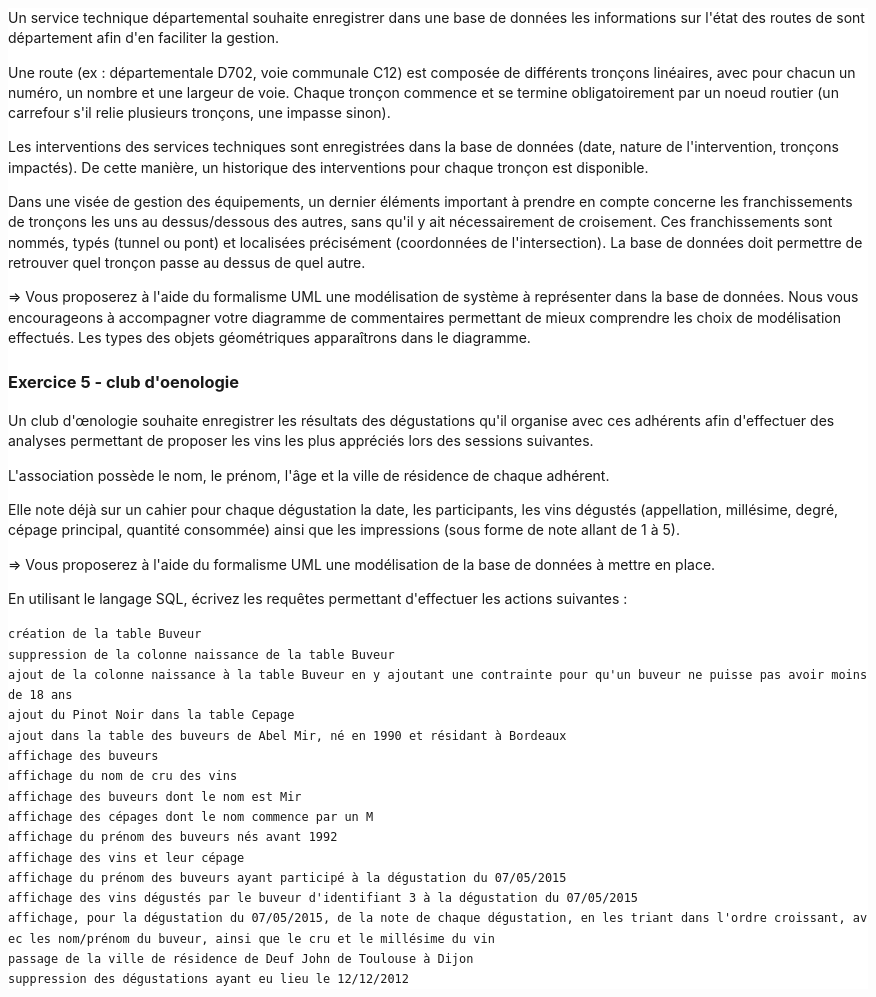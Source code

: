 Un service technique départemental souhaite enregistrer dans une base de données les informations sur l'état des routes de sont département afin d'en faciliter la gestion.

Une route (ex : départementale D702, voie communale C12) est composée de différents tronçons linéaires, avec pour chacun un numéro, un nombre et une largeur de voie. Chaque tronçon commence et se termine obligatoirement par un noeud routier (un carrefour s'il relie plusieurs tronçons, une impasse sinon).

Les interventions des services techniques sont enregistrées dans la base de données (date, nature de l'intervention, tronçons impactés). De cette manière, un historique des interventions pour chaque tronçon est disponible.

Dans une visée de gestion des équipements, un dernier éléments important à prendre en compte concerne les franchissements de tronçons les uns au dessus/dessous des autres, sans qu'il y ait nécessairement de croisement. Ces franchissements sont nommés, typés (tunnel ou pont) et localisées précisément (coordonnées de l'intersection). La base de données doit permettre de retrouver quel tronçon passe au dessus de quel autre.

=> Vous proposerez à l'aide du formalisme UML une modélisation de système à représenter dans la base de données. Nous vous encourageons à accompagner votre diagramme de commentaires permettant de mieux comprendre les choix de modélisation effectués. Les types des objets géométriques apparaîtrons dans le diagramme.

### Exercice 5 - club d'oenologie

Un club d'œnologie souhaite enregistrer les résultats des dégustations qu'il organise avec ces adhérents afin d'effectuer des analyses permettant de proposer les vins les plus appréciés lors des sessions suivantes.

L'association possède le nom, le prénom, l'âge et la ville de résidence de chaque adhérent.

Elle note déjà sur un cahier pour chaque dégustation la date, les participants, les vins dégustés (appellation, millésime, degré, cépage principal, quantité consommée) ainsi que les impressions (sous forme de note allant de 1 à 5).

=> Vous proposerez à l'aide du formalisme UML une modélisation de la base de données à mettre en place.

En utilisant le langage SQL, écrivez les requêtes permettant d'effectuer les actions suivantes :

    création de la table Buveur
    suppression de la colonne naissance de la table Buveur
    ajout de la colonne naissance à la table Buveur en y ajoutant une contrainte pour qu'un buveur ne puisse pas avoir moins de 18 ans
    ajout du Pinot Noir dans la table Cepage
    ajout dans la table des buveurs de Abel Mir, né en 1990 et résidant à Bordeaux
    affichage des buveurs
    affichage du nom de cru des vins
    affichage des buveurs dont le nom est Mir
    affichage des cépages dont le nom commence par un M
    affichage du prénom des buveurs nés avant 1992
    affichage des vins et leur cépage
    affichage du prénom des buveurs ayant participé à la dégustation du 07/05/2015
    affichage des vins dégustés par le buveur d'identifiant 3 à la dégustation du 07/05/2015
    affichage, pour la dégustation du 07/05/2015, de la note de chaque dégustation, en les triant dans l'ordre croissant, avec les nom/prénom du buveur, ainsi que le cru et le millésime du vin
    passage de la ville de résidence de Deuf John de Toulouse à Dijon
    suppression des dégustations ayant eu lieu le 12/12/2012



